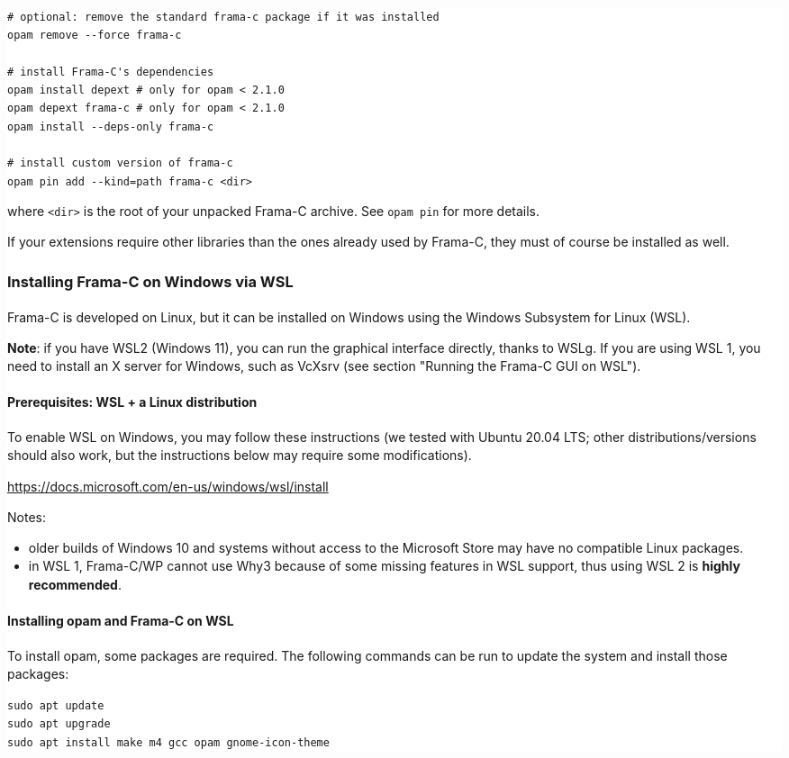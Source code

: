     # optional: remove the standard frama-c package if it was installed
    opam remove --force frama-c

    # install Frama-C's dependencies
    opam install depext # only for opam < 2.1.0
    opam depext frama-c # only for opam < 2.1.0
    opam install --deps-only frama-c

    # install custom version of frama-c
    opam pin add --kind=path frama-c <dir>

where `<dir>` is the root of your unpacked Frama-C archive.
See `opam pin` for more details.

If your extensions require other libraries than the ones already used
by Frama-C, they must of course be installed as well.

### Installing Frama-C on Windows via WSL

Frama-C is developed on Linux, but it can be installed on Windows using the
Windows Subsystem for Linux (WSL).

**Note**: if you have WSL2 (Windows 11), you can run the graphical interface
          directly, thanks to WSLg. If you are using WSL 1, you need to install
          an X server for Windows, such as VcXsrv
          (see section "Running the Frama-C GUI on WSL").

#### Prerequisites: WSL + a Linux distribution

To enable WSL on Windows, you may follow these instructions
(we tested with Ubuntu 20.04 LTS;
other distributions/versions should also work,
but the instructions below may require some modifications).

https://docs.microsoft.com/en-us/windows/wsl/install

Notes:

- older builds of Windows 10 and systems without access to the
  Microsoft Store may have no compatible Linux packages.
- in WSL 1, Frama-C/WP cannot use Why3 because of some missing features in WSL
  support, thus using WSL 2 is **highly recommended**.

#### Installing opam and Frama-C on WSL

To install opam, some packages are required. The following commands can be
run to update the system and install those packages:

```
sudo apt update
sudo apt upgrade
sudo apt install make m4 gcc opam gnome-icon-theme
```
